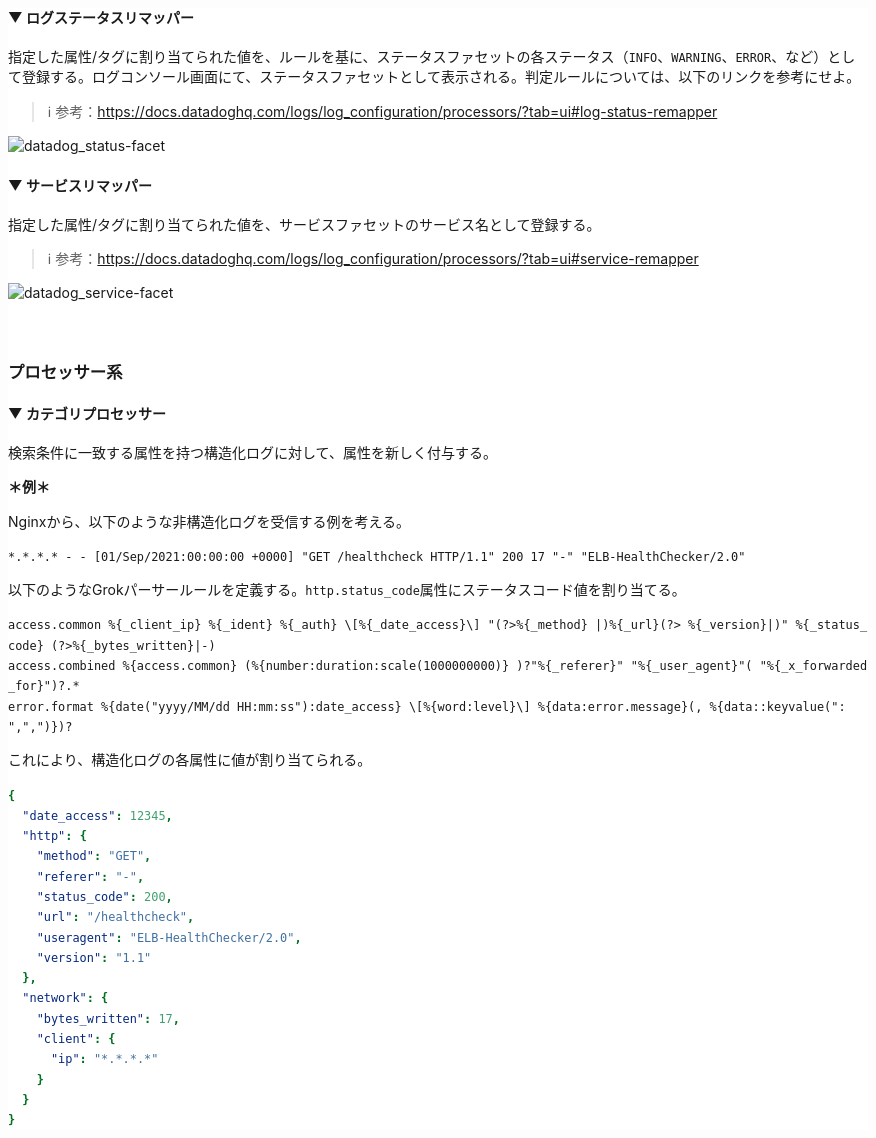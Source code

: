 #### ▼ ログステータスリマッパー

指定した属性/タグに割り当てられた値を、ルールを基に、ステータスファセットの各ステータス（```INFO```、```WARNING```、```ERROR```、など）として登録する。ログコンソール画面にて、ステータスファセットとして表示される。判定ルールについては、以下のリンクを参考にせよ。

> ℹ️ 参考：https://docs.datadoghq.com/logs/log_configuration/processors/?tab=ui#log-status-remapper

![datadog_status-facet](https://raw.githubusercontent.com/hiroki-it/tech-notebook/master/images/datadog_status-facet.png)

#### ▼ サービスリマッパー

指定した属性/タグに割り当てられた値を、サービスファセットのサービス名として登録する。

> ℹ️ 参考：https://docs.datadoghq.com/logs/log_configuration/processors/?tab=ui#service-remapper

![datadog_service-facet](https://raw.githubusercontent.com/hiroki-it/tech-notebook/master/images/datadog_service-facet.png)

<br>

### プロセッサー系

#### ▼ カテゴリプロセッサー

検索条件に一致する属性を持つ構造化ログに対して、属性を新しく付与する。

**＊例＊**

Nginxから、以下のような非構造化ログを受信する例を考える。

```log
*.*.*.* - - [01/Sep/2021:00:00:00 +0000] "GET /healthcheck HTTP/1.1" 200 17 "-" "ELB-HealthChecker/2.0"
```

以下のようなGrokパーサールールを定義する。```http.status_code```属性にステータスコード値を割り当てる。

```
access.common %{_client_ip} %{_ident} %{_auth} \[%{_date_access}\] "(?>%{_method} |)%{_url}(?> %{_version}|)" %{_status_code} (?>%{_bytes_written}|-)
access.combined %{access.common} (%{number:duration:scale(1000000000)} )?"%{_referer}" "%{_user_agent}"( "%{_x_forwarded_for}")?.*
error.format %{date("yyyy/MM/dd HH:mm:ss"):date_access} \[%{word:level}\] %{data:error.message}(, %{data::keyvalue(": ",",")})?
```

これにより、構造化ログの各属性に値が割り当てられる。

```yaml
{
  "date_access": 12345,
  "http": {
    "method": "GET",
    "referer": "-",
    "status_code": 200,
    "url": "/healthcheck",
    "useragent": "ELB-HealthChecker/2.0",
    "version": "1.1"
  },
  "network": {
    "bytes_written": 17,
    "client": {
      "ip": "*.*.*.*"
    }
  }
}
```
